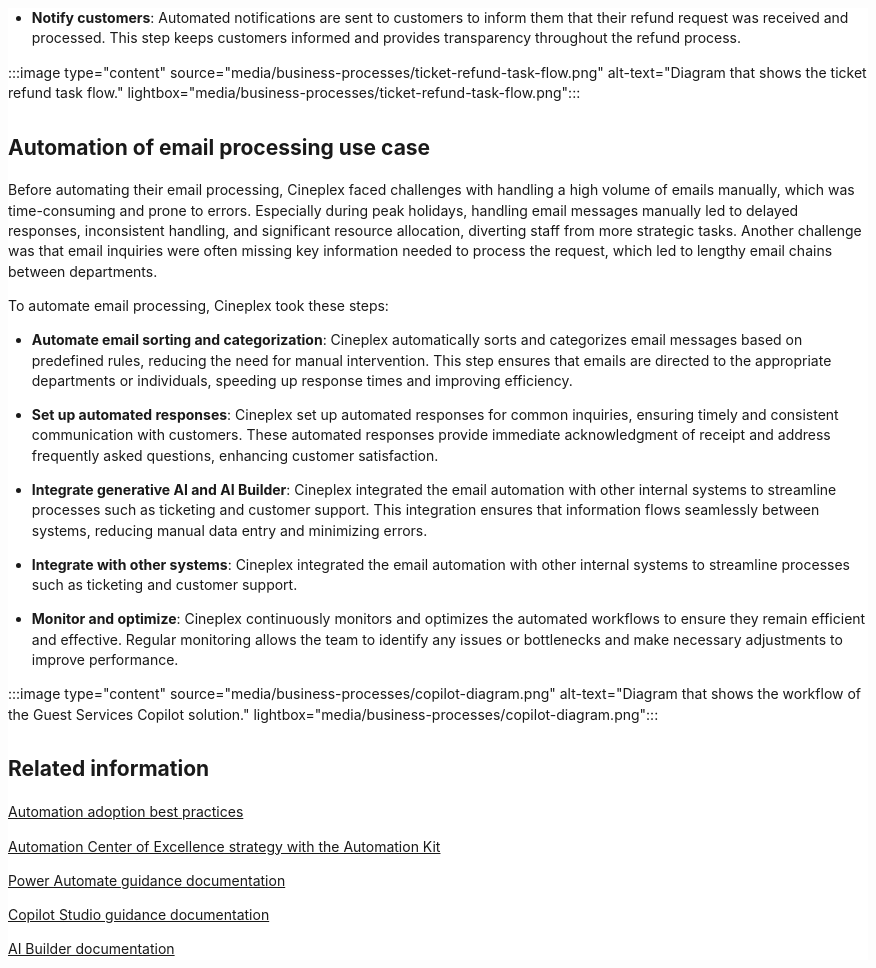 - **Notify customers**: Automated notifications are sent to customers to inform them that their refund request was received and processed. This step keeps customers informed and provides transparency throughout the refund process.

:::image type="content" source="media/business-processes/ticket-refund-task-flow.png" alt-text="Diagram that shows the ticket refund task flow." lightbox="media/business-processes/ticket-refund-task-flow.png":::

## Automation of email processing use case

Before automating their email processing, Cineplex faced challenges with handling a high volume of emails manually, which was time-consuming and prone to errors. Especially during peak holidays, handling email messages manually led to delayed responses, inconsistent handling, and significant resource allocation, diverting staff from more strategic tasks. Another challenge was that email inquiries were often missing key information needed to process the request, which led to lengthy email chains between departments.

To automate email processing, Cineplex took these steps:

- **Automate email sorting and categorization**: Cineplex automatically sorts and categorizes email messages based on predefined rules, reducing the need for manual intervention. This step ensures that emails are directed to the appropriate departments or individuals, speeding up response times and improving efficiency.

- **Set up automated responses**: Cineplex set up automated responses for common inquiries, ensuring timely and consistent communication with customers. These automated responses provide immediate acknowledgment of receipt and address frequently asked questions, enhancing customer satisfaction.

- **Integrate generative AI and AI Builder**: Cineplex integrated the email automation with other internal systems to streamline processes such as ticketing and customer support. This integration ensures that information flows seamlessly between systems, reducing manual data entry and minimizing errors.

- **Integrate with other systems**: Cineplex integrated the email automation with other internal systems to streamline processes such as ticketing and customer support.

- **Monitor and optimize**: Cineplex continuously monitors and optimizes the automated workflows to ensure they remain efficient and effective. Regular monitoring allows the team to identify any issues or bottlenecks and make necessary adjustments to improve performance.

:::image type="content" source="media/business-processes/copilot-diagram.png" alt-text="Diagram that shows the workflow of the Guest Services Copilot solution." lightbox="media/business-processes/copilot-diagram.png":::

## Related information

[Automation adoption best practices](/power-automate/guidance/automation-coe/overview/)

[Automation Center of Excellence strategy with the Automation Kit](/power-automate/guidance/automation-kit/overview/automation-coe-strategy)

[Power Automate guidance documentation](/power-automate/guidance/)

[Copilot Studio guidance documentation](/microsoft-copilot-studio/guidance/)

[AI Builder documentation](/ai-builder/)


